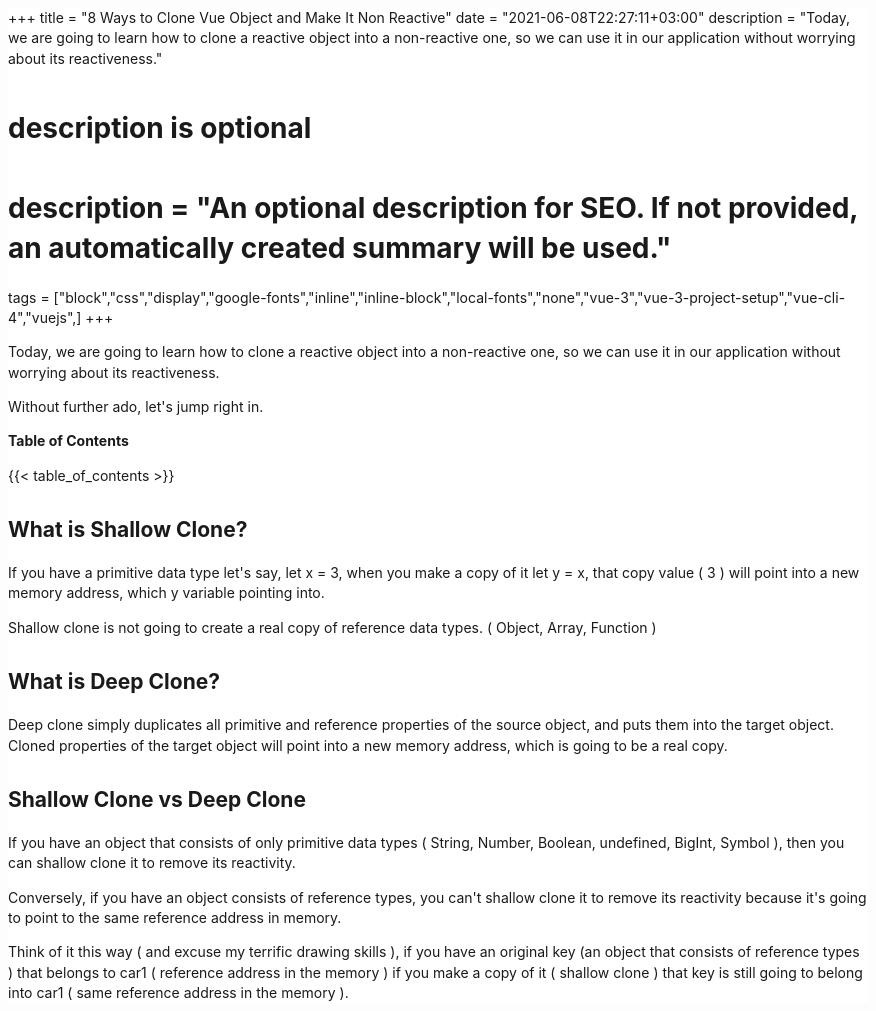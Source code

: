 +++
title = "8 Ways to Clone Vue Object and Make It Non Reactive"
date = "2021-06-08T22:27:11+03:00"
description = "Today, we are going to learn how to clone a reactive object into a non-reactive one, so we can use it in our application without worrying about its reactiveness."

#
# description is optional
#
# description = "An optional description for SEO. If not provided, an automatically created summary will be used."

tags = ["block","css","display","google-fonts","inline","inline-block","local-fonts","none","vue-3","vue-3-project-setup","vue-cli-4","vuejs",]
+++

Today, we are going to learn how to clone a reactive object into a non-reactive one, so we can use it in our application without worrying about its reactiveness.

Without further ado, let's jump right in.

**Table of Contents**


{{< table_of_contents >}}


## What is Shallow Clone?

If you have a primitive data type let's say, let x = 3, when you make a copy of it let y = x, that copy value ( 3 ) will point into a new memory address, which y variable pointing into.

Shallow clone is not going to create a real copy of reference data types.  ( Object, Array, Function )

## What is Deep Clone?

Deep clone simply duplicates all primitive and reference properties of the source object, and puts them into the target object. Cloned properties of the target object will point into a new memory address, which is going to be a real copy.

## Shallow Clone vs Deep Clone

If you have an object that consists of only primitive data types ( String, Number, Boolean, undefined, BigInt, Symbol ), then you can shallow clone it to remove its reactivity. 

Conversely, if you have an object consists of reference types, you can't shallow clone it to remove its reactivity because it's going to point to the same reference address in memory.

Think of it this way ( and excuse my terrific drawing skills ),  if you have an original key (an object that consists of reference types ) that belongs to car1 ( reference address in the memory ) if you make a copy of it ( shallow clone ) that key is still going to belong into car1 ( same reference address in the memory ).
